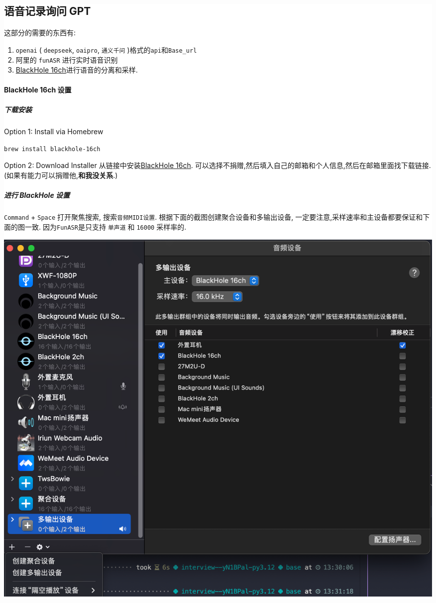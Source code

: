 ## 语音记录询问 GPT

这部分的需要的东西有:

1. `openai` ( `deepseek`, `oaipro`, `通义千问` )格式的`api`和`Base_url`
2. 阿里的 `funASR` 进行实时语音识别
3. [BlackHole 16ch](https://github.com/ExistentialAudio/BlackHole)进行语音的分离和采样.

#### BlackHole 16ch 设置

##### 下载安装

Option 1: Install via Homebrew

```
brew install blackhole-16ch
```

Option 2: Download Installer
从链接中安装[BlackHole 16ch](https://existential.audio/blackhole/). 可以选择不捐赠,然后填入自己的邮箱和个人信息,然后在邮箱里面找下载链接.(如果有能力可以捐赠他,**和我没关系**.)

##### 进行 BlackHole 设置

`Command` + `Space` 打开聚焦搜索, 搜索`音频MIDI设置`.
根据下面的截图创建聚合设备和多输出设备, 一定要注意,采样速率和主设备都要保证和下面的图一致. 因为`FunASR`是只支持 `单声道` 和 `16000` 采样率的.

![2024-09-08-14-37-55](asserts/2024-09-08-14-37-55.png)
